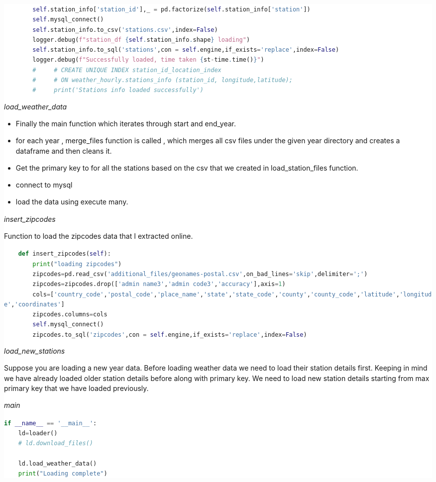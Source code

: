 ```python
        self.station_info['station_id'],_ = pd.factorize(self.station_info['station'])
        self.mysql_connect()
        self.station_info.to_csv('stations.csv',index=False)
        logger.debug(f"station_df {self.station_info.shape} loading")
        self.station_info.to_sql('stations',con = self.engine,if_exists='replace',index=False)
        logger.debug(f"Successfully loaded, time taken {st-time.time()}")
        #     # CREATE UNIQUE INDEX station_id_location_index
        #     # ON weather_hourly.stations_info (station_id, longitude,latitude);
        #     print('Stations info loaded successfully')
```

*load_weather_data*

- Finally the main function which iterates through start and end_year. 

- for each year , merge_files function is called , which merges all csv files under the given year directory and creates a dataframe and then cleans it.

- Get the primary key to for all the stations based on the csv that we created in load_station_files function.

- connect to mysql

- load the data using execute many.


*insert_zipcodes*

Function to load the zipcodes data that I extracted online.

```python
    def insert_zipcodes(self):
        print("loading zipcodes")
        zipcodes=pd.read_csv('additional_files/geonames-postal.csv',on_bad_lines='skip',delimiter=';')
        zipcodes=zipcodes.drop(['admin name3','admin code3','accuracy'],axis=1)
        cols=['country_code','postal_code','place_name','state','state_code','county','county_code','latitude','longitude','coordinates']
        zipcodes.columns=cols
        self.mysql_connect()
        zipcodes.to_sql('zipcodes',con = self.engine,if_exists='replace',index=False)
```

*load_new_stations*

Suppose you are loading a new year data. Before loading weather data we need to load their station details first. Keeping in mind we have already loaded older station details before along with primary key. We need to load new station details starting from max primary key that we have loaded previously.

*main*

```python
if __name__ == '__main__':
    ld=loader()
    # ld.download_files()

    ld.load_weather_data()
    print("Loading complete")
```

